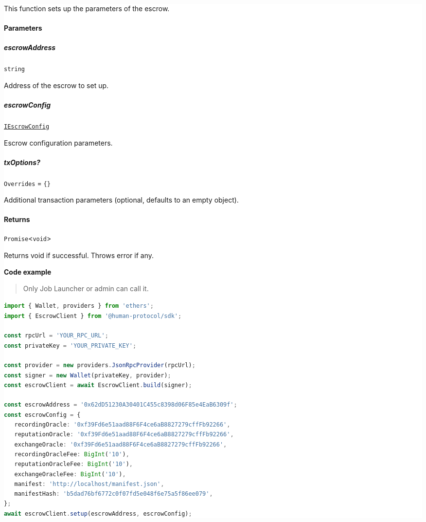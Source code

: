 This function sets up the parameters of the escrow.

#### Parameters

##### escrowAddress

`string`

Address of the escrow to set up.

##### escrowConfig

[`IEscrowConfig`](../../interfaces/interfaces/IEscrowConfig.md)

Escrow configuration parameters.

##### txOptions?

`Overrides` = `{}`

Additional transaction parameters (optional, defaults to an empty object).

#### Returns

`Promise`\<`void`\>

Returns void if successful. Throws error if any.

**Code example**

> Only Job Launcher or admin can call it.

```ts
import { Wallet, providers } from 'ethers';
import { EscrowClient } from '@human-protocol/sdk';

const rpcUrl = 'YOUR_RPC_URL';
const privateKey = 'YOUR_PRIVATE_KEY';

const provider = new providers.JsonRpcProvider(rpcUrl);
const signer = new Wallet(privateKey, provider);
const escrowClient = await EscrowClient.build(signer);

const escrowAddress = '0x62dD51230A30401C455c8398d06F85e4EaB6309f';
const escrowConfig = {
   recordingOracle: '0xf39Fd6e51aad88F6F4ce6aB8827279cffFb92266',
   reputationOracle: '0xf39Fd6e51aad88F6F4ce6aB8827279cffFb92266',
   exchangeOracle: '0xf39Fd6e51aad88F6F4ce6aB8827279cffFb92266',
   recordingOracleFee: BigInt('10'),
   reputationOracleFee: BigInt('10'),
   exchangeOracleFee: BigInt('10'),
   manifest: 'http://localhost/manifest.json',
   manifestHash: 'b5dad76bf6772c0f07fd5e048f6e75a5f86ee079',
};
await escrowClient.setup(escrowAddress, escrowConfig);
```
